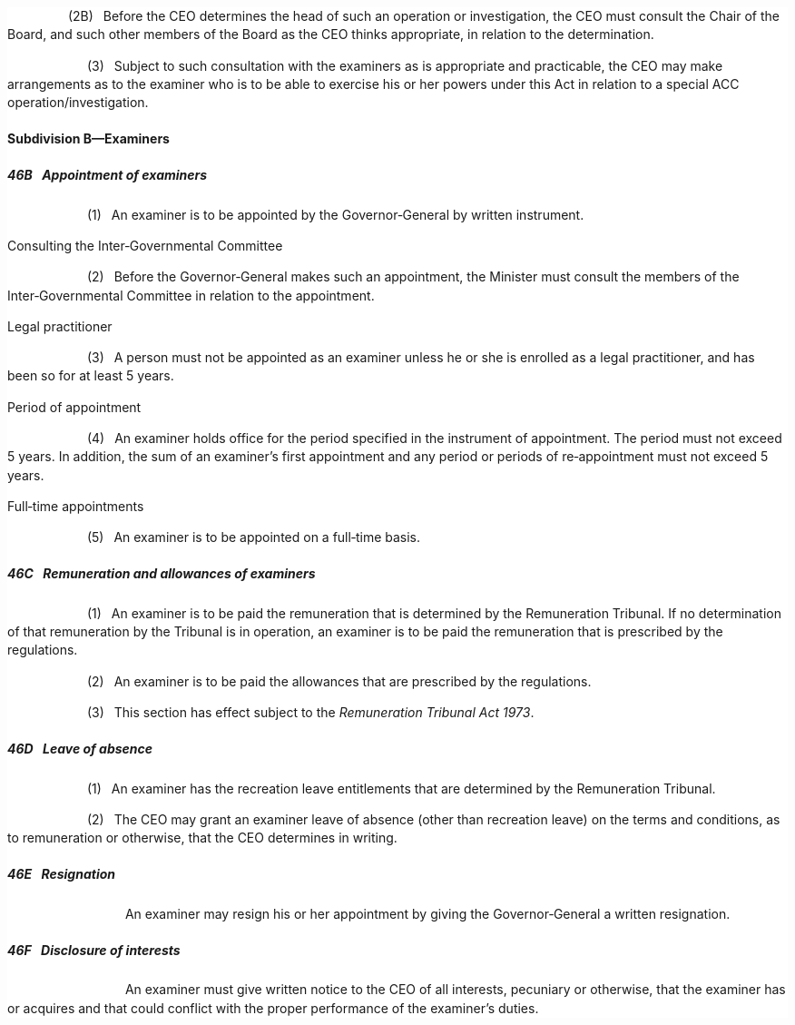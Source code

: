           (2B)  Before the CEO determines the head of such an operation or investigation, the CEO must consult the Chair of the Board, and such other members of the Board as the CEO thinks appropriate, in relation to the determination.

             (3)  Subject to such consultation with the examiners as is appropriate and practicable, the CEO may make arrangements as to the examiner who is to be able to exercise his or her powers under this Act in relation to a special ACC operation/investigation.

#### Subdivision B—Examiners

##### <a id="46B"></a>46B  Appointment of examiners

             (1)  An examiner is to be appointed by the Governor‑General by written instrument.

Consulting the Inter‑Governmental Committee

             (2)  Before the Governor‑General makes such an appointment, the Minister must consult the members of the Inter‑Governmental Committee in relation to the appointment.

Legal practitioner

             (3)  A person must not be appointed as an examiner unless he or she is enrolled as a legal practitioner, and has been so for at least 5 years.

Period of appointment

             (4)  An examiner holds office for the period specified in the instrument of appointment. The period must not exceed 5 years. In addition, the sum of an examiner’s first appointment and any period or periods of re‑appointment must not exceed 5 years.

Full‑time appointments

             (5)  An examiner is to be appointed on a full‑time basis.

##### <a id="46C"></a>46C  Remuneration and allowances of examiners

             (1)  An examiner is to be paid the remuneration that is determined by the Remuneration Tribunal. If no determination of that remuneration by the Tribunal is in operation, an examiner is to be paid the remuneration that is prescribed by the regulations.

             (2)  An examiner is to be paid the allowances that are prescribed by the regulations.

             (3)  This section has effect subject to the _Remuneration Tribunal Act 1973_.

##### <a id="46D"></a>46D  Leave of absence

             (1)  An examiner has the recreation leave entitlements that are determined by the Remuneration Tribunal.

             (2)  The CEO may grant an examiner leave of absence (other than recreation leave) on the terms and conditions, as to remuneration or otherwise, that the CEO determines in writing.

##### <a id="46E"></a>46E  Resignation

                   An examiner may resign his or her appointment by giving the Governor‑General a written resignation.

##### <a id="46F"></a>46F  Disclosure of interests

                   An examiner must give written notice to the CEO of all interests, pecuniary or otherwise, that the examiner has or acquires and that could conflict with the proper performance of the examiner’s duties.
